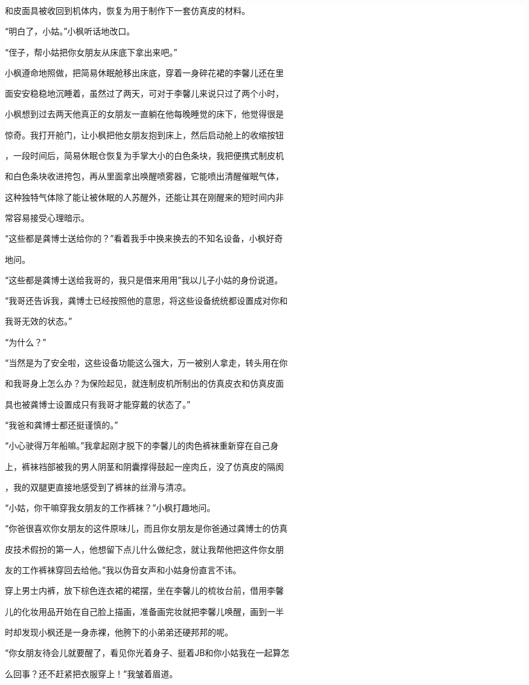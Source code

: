 和皮面具被收回到机体内，恢复为用于制作下一套仿真皮的材料。

“明白了，小姑。”小枫听话地改口。

“侄子，帮小姑把你女朋友从床底下拿出来吧。”

小枫遵命地照做，把简易休眠舱移出床底，穿着一身碎花裙的李馨儿还在里

面安安稳稳地沉睡着，虽然过了两天，可对于李馨儿来说只过了两个小时，

小枫想到过去两天他真正的女朋友一直躺在他每晚睡觉的床下，他觉得很是

惊奇。我打开舱门，让小枫把他女朋友抱到床上，然后启动舱上的收缩按钮

，一段时间后，简易休眠仓恢复为手掌大小的白色条块，我把便携式制皮机

和白色条块收进挎包，再从里面拿出唤醒喷雾器，它能喷出清醒催眠气体，

这种独特气体除了能让被休眠的人苏醒外，还能让其在刚醒来的短时间内非

常容易接受心理暗示。

“这些都是龚博士送给你的？”看着我手中换来换去的不知名设备，小枫好奇

地问。

“这些都是龚博士送给我哥的，我只是借来用用”我以儿子小姑的身份说道。

“我哥还告诉我，龚博士已经按照他的意思，将这些设备统统都设置成对你和

我哥无效的状态。”

“为什么？”

“当然是为了安全啦，这些设备功能这么强大，万一被别人拿走，转头用在你

和我哥身上怎么办？为保险起见，就连制皮机所制出的仿真皮衣和仿真皮面

具也被龚博士设置成只有我哥才能穿戴的状态了。”

“我爸和龚博士都还挺谨慎的。”

“小心驶得万年船嘛。”我拿起刚才脱下的李馨儿的肉色裤袜重新穿在自己身

上，裤袜裆部被我的男人阴茎和阴囊撑得鼓起一座肉丘，没了仿真皮的隔阂

，我的双腿更直接地感受到了裤袜的丝滑与清凉。

“小姑，你干嘛穿我女朋友的工作裤袜？”小枫打趣地问。

“你爸很喜欢你女朋友的这件原味儿，而且你女朋友是你爸通过龚博士的仿真

皮技术假扮的第一人，他想留下点儿什么做纪念，就让我帮他把这件你女朋

友的工作裤袜穿回去给他。”我以伪音女声和小姑身份直言不讳。

穿上男士内裤，放下棕色连衣裙的裙摆，坐在李馨儿的梳妆台前，借用李馨

儿的化妆用品开始在自己脸上描画，准备画完妆就把李馨儿唤醒，画到一半

时却发现小枫还是一身赤裸，他胯下的小弟弟还硬邦邦的呢。

“你女朋友待会儿就要醒了，看见你光着身子、挺着JB和你小姑我在一起算怎

么回事？还不赶紧把衣服穿上！”我皱着眉道。
